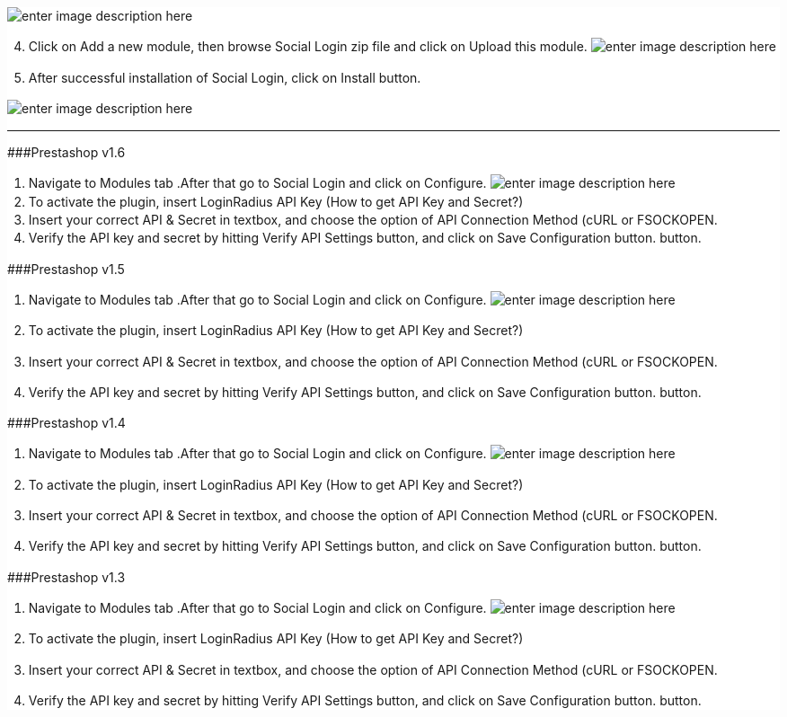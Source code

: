  ![enter image description here](https://apidocs.lrcontent.com/images/Untitled-1_785958d20e05d0d344.61857223.jpg "")

4. Click on Add a new module, then browse Social Login zip file and click on Upload this module.
![enter image description here](https://apidocs.lrcontent.com/images/Untitled-9_3014358d20e12c09f02.43356885.jpg "")
 
5. After successful installation of Social Login, click on Install button.

 ![enter image description here](https://apidocs.lrcontent.com/images/Untitled-10_2158658d20e1f4a88f9.33477665.jpg "")


------- 


###Prestashop v1.6
1. Navigate to Modules tab .After that go to Social Login and click on Configure.
![enter image description here](https://apidocs.lrcontent.com/images/ps4_2148158d20e6b49e668.62316040.png "")
 2. To activate the plugin, insert LoginRadius API Key (How to get API Key and Secret?)
3. Insert your correct API & Secret in textbox, and choose the option of API Connection Method (cURL or FSOCKOPEN.
4. Verify the API key and secret by hitting Verify API Settings button, and click on Save Configuration button.
button.

###Prestashop v1.5
1. Navigate to Modules tab .After that go to Social Login and click on Configure.
![enter image description here](https://apidocs.lrcontent.com/images/prest2_253758d210565873d0.08922193.jpg "")

2. To activate the plugin, insert LoginRadius API Key (How to get API Key and Secret?)
3. Insert your correct API & Secret in textbox, and choose the option of API Connection Method (cURL or FSOCKOPEN.
4. Verify the API key and secret by hitting Verify API Settings button, and click on Save Configuration button.
button.
 

###Prestashop v1.4
1. Navigate to Modules tab .After that go to Social Login and click on Configure.
![enter image description here](https://apidocs.lrcontent.com/images/Untitled-6_1714658d2107de826d2.54083450.jpg "")
 
2. To activate the plugin, insert LoginRadius API Key (How to get API Key and Secret?)
3. Insert your correct API & Secret in textbox, and choose the option of API Connection Method (cURL or FSOCKOPEN.
4. Verify the API key and secret by hitting Verify API Settings button, and click on Save Configuration button.
button.


###Prestashop v1.3
1. Navigate to Modules tab .After that go to Social Login and click on Configure.
![enter image description here](https://apidocs.lrcontent.com/images/Untitled-4-1_2033058d21104cb6da5.66710018.jpg "")
 
2. To activate the plugin, insert LoginRadius API Key (How to get API Key and Secret?)
3. Insert your correct API & Secret in textbox, and choose the option of API Connection Method (cURL or FSOCKOPEN.
4. Verify the API key and secret by hitting Verify API Settings button, and click on Save Configuration button.
button.
